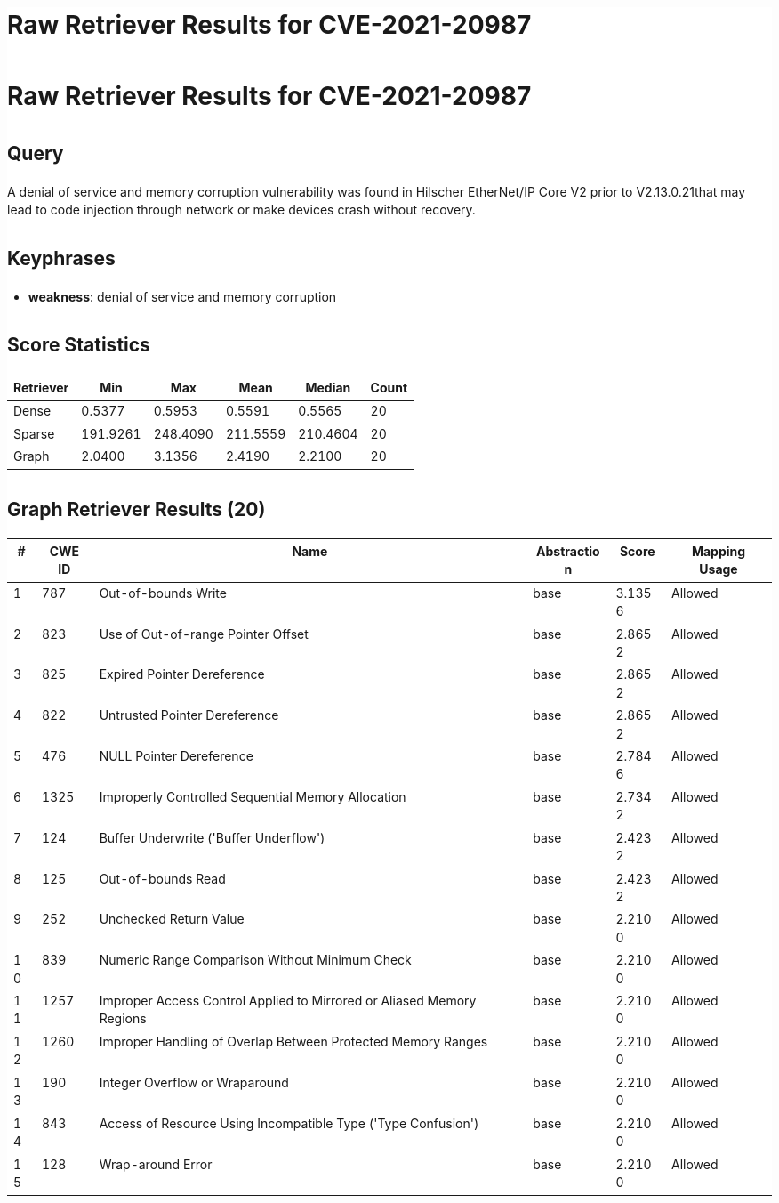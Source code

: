 # Raw Retriever Results for CVE-2021-20987

# Raw Retriever Results for CVE-2021-20987

## Query
A denial of service and memory corruption vulnerability was found in Hilscher EtherNet/IP Core V2 prior to V2.13.0.21that may lead to code injection through network or make devices crash without recovery.

## Keyphrases
- **weakness**: denial of service and memory corruption

## Score Statistics
| Retriever | Min | Max | Mean | Median | Count |
|-----------|-----|-----|------|--------|-------|
| Dense | 0.5377 | 0.5953 | 0.5591 | 0.5565 | 20 |
| Sparse | 191.9261 | 248.4090 | 211.5559 | 210.4604 | 20 |
| Graph | 2.0400 | 3.1356 | 2.4190 | 2.2100 | 20 |

## Graph Retriever Results (20)
| # | CWE ID | Name | Abstraction | Score | Mapping Usage |
|---|--------|------|-------------|-------|---------------|
| 1 | 787 | Out-of-bounds Write | base | 3.1356 | Allowed |
| 2 | 823 | Use of Out-of-range Pointer Offset | base | 2.8652 | Allowed |
| 3 | 825 | Expired Pointer Dereference | base | 2.8652 | Allowed |
| 4 | 822 | Untrusted Pointer Dereference | base | 2.8652 | Allowed |
| 5 | 476 | NULL Pointer Dereference | base | 2.7846 | Allowed |
| 6 | 1325 | Improperly Controlled Sequential Memory Allocation | base | 2.7342 | Allowed |
| 7 | 124 | Buffer Underwrite ('Buffer Underflow') | base | 2.4232 | Allowed |
| 8 | 125 | Out-of-bounds Read | base | 2.4232 | Allowed |
| 9 | 252 | Unchecked Return Value | base | 2.2100 | Allowed |
| 10 | 839 | Numeric Range Comparison Without Minimum Check | base | 2.2100 | Allowed |
| 11 | 1257 | Improper Access Control Applied to Mirrored or Aliased Memory Regions | base | 2.2100 | Allowed |
| 12 | 1260 | Improper Handling of Overlap Between Protected Memory Ranges | base | 2.2100 | Allowed |
| 13 | 190 | Integer Overflow or Wraparound | base | 2.2100 | Allowed |
| 14 | 843 | Access of Resource Using Incompatible Type ('Type Confusion') | base | 2.2100 | Allowed |
| 15 | 128 | Wrap-around Error | base | 2.2100 | Allowed |
